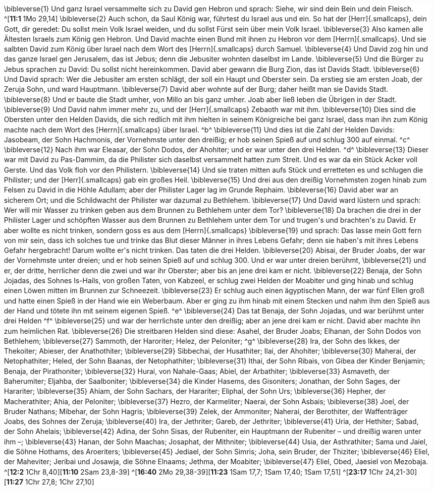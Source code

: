 \bibleverse{1} Und ganz Israel versammelte sich zu David gen Hebron und sprach: Siehe, wir sind dein Bein und dein Fleisch. ^[**11:1** 1Mo 29,14] \bibleverse{2} Auch schon, da Saul König war, führtest du Israel aus und ein. So hat der [Herr]{.smallcaps}, dein Gott, dir geredet: Du sollst mein Volk Israel weiden, und du sollst Fürst sein über mein Volk Israel. \bibleverse{3} Also kamen alle Ältesten Israels zum König gen Hebron. Und David machte einen Bund mit ihnen zu Hebron vor dem [Herrn]{.smallcaps}. Und sie salbten David zum König über Israel nach dem Wort des [Herrn]{.smallcaps} durch Samuel. \bibleverse{4} Und David zog hin und das ganze Israel gen Jerusalem, das ist Jebus; denn die Jebusiter wohnten daselbst im Lande. \bibleverse{5} Und die Bürger zu Jebus sprachen zu David: Du sollst nicht hereinkommen. David aber gewann die Burg Zion, das ist Davids Stadt. \bibleverse{6} Und David sprach: Wer die Jebusiter am ersten schlägt, der soll ein Haupt und Oberster sein. Da erstieg sie am ersten Joab, der Zeruja Sohn, und ward Hauptmann. \bibleverse{7} David aber wohnte auf der Burg; daher heißt man sie Davids Stadt. \bibleverse{8} Und er baute die Stadt umher, von Millo an bis ganz umher. Joab aber ließ leben die Übrigen in der Stadt. \bibleverse{9} Und David nahm immer mehr zu, und der [Herr]{.smallcaps} Zebaoth war mit ihm. \bibleverse{10} Dies sind die Obersten unter den Helden Davids, die sich redlich mit ihm hielten in seinem Königreiche bei ganz Israel, dass man ihn zum König machte nach dem Wort des [Herrn]{.smallcaps} über Israel. ^b^ \bibleverse{11} Und dies ist die Zahl der Helden Davids: Jasobeam, der Sohn Hachmonis, der Vornehmste unter den dreißig; er hob seinen Spieß auf und schlug 300 auf einmal. ^c^ \bibleverse{12} Nach ihm war Eleasar, der Sohn Dodos, der Ahohiter; und er war unter den drei Helden. ^d^ \bibleverse{13} Dieser war mit David zu Pas-Dammim, da die Philister sich daselbst versammelt hatten zum Streit. Und es war da ein Stück Acker voll Gerste. Und das Volk floh vor den Philistern. \bibleverse{14} Und sie traten mitten aufs Stück und erretteten es und schlugen die Philister; und der [Herr]{.smallcaps} gab ein großes Heil. \bibleverse{15} Und drei aus den dreißig Vornehmsten zogen hinab zum Felsen zu David in die Höhle Adullam; aber der Philister Lager lag im Grunde Rephaim. \bibleverse{16} David aber war an sicherem Ort; und die Schildwacht der Philister war dazumal zu Bethlehem. \bibleverse{17} Und David ward lüstern und sprach: Wer will mir Wasser zu trinken geben aus dem Brunnen zu Bethlehem unter dem Tor? \bibleverse{18} Da brachen die drei in der Philister Lager und schöpften Wasser aus dem Brunnen zu Bethlehem unter dem Tor und trugen's und brachten's zu David. Er aber wollte es nicht trinken, sondern goss es aus dem [Herrn]{.smallcaps} \bibleverse{19} und sprach: Das lasse mein Gott fern von mir sein, dass ich solches tue und trinke das Blut dieser Männer in ihres Lebens Gefahr; denn sie haben's mit ihres Lebens Gefahr hergebracht! Darum wollte er's nicht trinken. Das taten die drei Helden. \bibleverse{20} Abisai, der Bruder Joabs, der war der Vornehmste unter dreien; und er hob seinen Spieß auf und schlug 300. Und er war unter dreien berühmt, \bibleverse{21} und er, der dritte, herrlicher denn die zwei und war ihr Oberster; aber bis an jene drei kam er nicht. \bibleverse{22} Benaja, der Sohn Jojadas, des Sohnes Is-Hails, von großen Taten, von Kabzeel, er schlug zwei Helden der Moabiter und ging hinab und schlug einen Löwen mitten im Brunnen zur Schneezeit. \bibleverse{23} Er schlug auch einen ägyptischen Mann, der war fünf Ellen groß und hatte einen Spieß in der Hand wie ein Weberbaum. Aber er ging zu ihm hinab mit einem Stecken und nahm ihm den Spieß aus der Hand und tötete ihn mit seinem eigenen Spieß. ^e^ \bibleverse{24} Das tat Benaja, der Sohn Jojadas, und war berühmt unter drei Helden ^f^ \bibleverse{25} und war der herrlichste unter den dreißig; aber an jene drei kam er nicht. David aber machte ihn zum heimlichen Rat. \bibleverse{26} Die streitbaren Helden sind diese: Asahel, der Bruder Joabs; Elhanan, der Sohn Dodos von Bethlehem; \bibleverse{27} Sammoth, der Haroriter; Helez, der Peloniter; ^g^ \bibleverse{28} Ira, der Sohn des Ikkes, der Thekoiter; Abieser, der Anathothiter; \bibleverse{29} Sibbechai, der Husathiter; Ilai, der Ahohiter; \bibleverse{30} Maherai, der Netophathiter; Heled, der Sohn Baanas, der Netophathiter; \bibleverse{31} Ithai, der Sohn Ribais, von Gibea der Kinder Benjamin; Benaja, der Pirathoniter; \bibleverse{32} Hurai, von Nahale-Gaas; Abiel, der Arbathiter; \bibleverse{33} Asmaveth, der Baherumiter; Eljahba, der Saalboniter; \bibleverse{34} die Kinder Hasems, des Gisoniters; Jonathan, der Sohn Sages, der Harariter; \bibleverse{35} Ahiam, der Sohn Sachars, der Harariter; Eliphal, der Sohn Urs; \bibleverse{36} Hepher, der Macherathiter; Ahia, der Peloniter; \bibleverse{37} Hezro, der Karmeliter; Naerai, der Sohn Asbais; \bibleverse{38} Joel, der Bruder Nathans; Mibehar, der Sohn Hagris; \bibleverse{39} Zelek, der Ammoniter; Naherai, der Berothiter, der Waffenträger Joabs, des Sohnes der Zeruja; \bibleverse{40} Ira, der Jethriter; Gareb, der Jethriter; \bibleverse{41} Uria, der Hethiter; Sabad, der Sohn Ahelais; \bibleverse{42} Adina, der Sohn Sisas, der Rubeniter, ein Hauptmann der Rubeniter – und dreißig waren unter ihm –; \bibleverse{43} Hanan, der Sohn Maachas; Josaphat, der Mithniter; \bibleverse{44} Usia, der Asthrathiter; Sama und Jaiel, die Söhne Hothams, des Aroeriters; \bibleverse{45} Jediael, der Sohn Simris; Joha, sein Bruder, der Thiziter; \bibleverse{46} Eliel, der Maheviter; Jeribai und Josawja, die Söhne Elnaams; Jethma, der Moabiter; \bibleverse{47} Eliel, Obed, Jaesiel von Mezobaja.
 ^[**12:2** 1Chr 8,40][**11:10** 2Sam 23,8-39]   ^[**16:40** 2Mo 29,38-39][**11:23** 1Sam 17,7; 1Sam 17,40; 1Sam 17,51]  ^[**23:17** 1Chr 24,21-30][**11:27** 1Chr 27,8; 1Chr 27,10]
